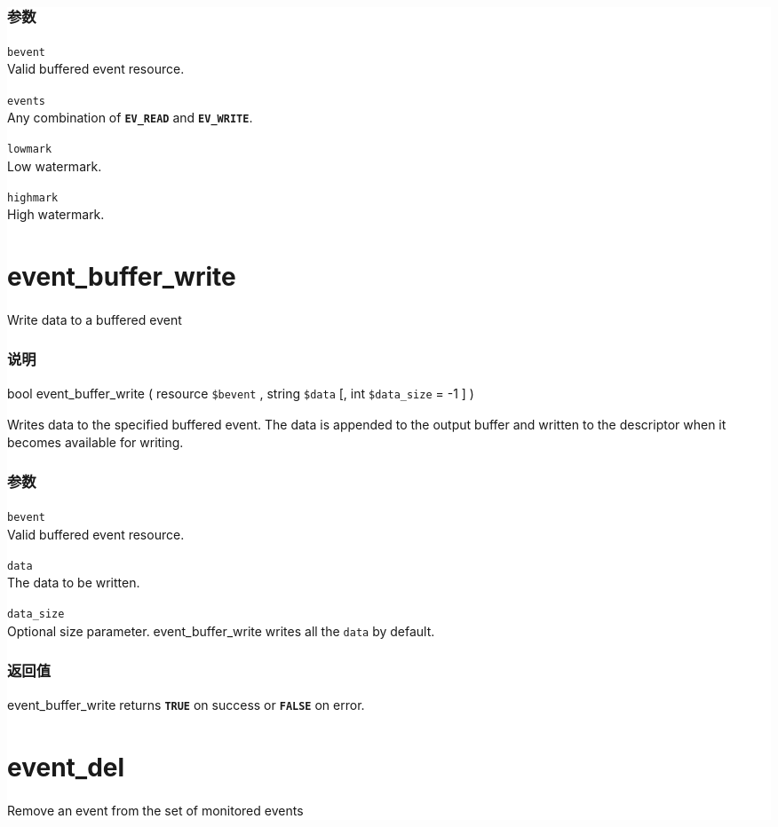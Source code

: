 ### 参数

`bevent`  
Valid buffered event resource.

`events`  
Any combination of **`EV_READ`** and **`EV_WRITE`**.

`lowmark`  
Low watermark.

`highmark`  
High watermark.

event\_buffer\_write
====================

Write data to a buffered event

### 说明

<span class="type">bool</span> <span
class="methodname">event\_buffer\_write</span> ( <span
class="methodparam"><span class="type">resource</span> `$bevent`</span>
, <span class="methodparam"><span class="type">string</span>
`$data`</span> \[, <span class="methodparam"><span
class="type">int</span> `$data_size`<span class="initializer"> =
-1</span></span> \] )

Writes data to the specified buffered event. The data is appended to the
output buffer and written to the descriptor when it becomes available
for writing.

### 参数

`bevent`  
Valid buffered event resource.

`data`  
The data to be written.

`data_size`  
Optional size parameter. <span
class="function">event\_buffer\_write</span> writes all the `data` by
default.

### 返回值

<span class="function">event\_buffer\_write</span> returns **`TRUE`** on
success or **`FALSE`** on error.

event\_del
==========

Remove an event from the set of monitored events
